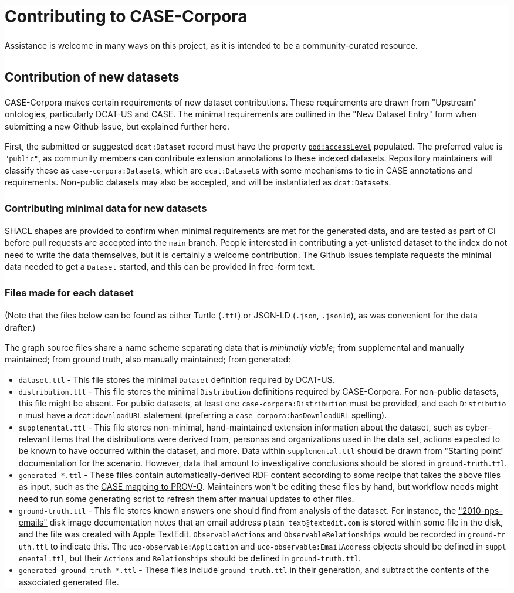 # Contributing to CASE-Corpora

Assistance is welcome in many ways on this project, as it is intended to be a community-curated resource.


## Contribution of new datasets

CASE-Corpora makes certain requirements of new dataset contributions.  These requirements are drawn from "Upstream" ontologies, particularly [DCAT-US](https://resources.data.gov/resources/dcat-us/) and [CASE](https://caseontology.org/).  The minimal requirements are outlined in the "New Dataset Entry" form when submitting a new Github Issue, but explained further here.

First, the submitted or suggested `dcat:Dataset` record must have the property [`pod:accessLevel`](https://resources.data.gov/resources/dcat-us/#accessLevel) populated.  The preferred value is `"public"`, as community members can contribute extension annotations to these indexed datasets.  Repository maintainers will classify these as `case-corpora:Dataset`s, which are `dcat:Dataset`s with some mechanisms to tie in CASE annotations and requirements.  Non-public datasets may also be accepted, and will be instantiated as `dcat:Dataset`s.


### Contributing minimal data for new datasets

SHACL shapes are provided to confirm when minimal requirements are met for the generated data, and are tested as part of CI before pull requests are accepted into the `main` branch.  People interested in contributing a yet-unlisted dataset to the index do not need to write the data themselves, but it is certainly a welcome contribution.  The Github Issues template requests the minimal data needed to get a `Dataset` started, and this can be provided in free-form text.


### Files made for each dataset

(Note that the files below can be found as either Turtle (`.ttl`) or JSON-LD (`.json`, `.jsonld`), as was convenient for the data drafter.)

The graph source files share a name scheme separating data that is *minimally viable*; from supplemental and manually maintained; from ground truth, also manually maintained; from generated:

* `dataset.ttl` - This file stores the minimal `Dataset` definition required by DCAT-US.
* `distribution.ttl` - This file stores the minimal `Distribution` definitions required by CASE-Corpora.  For non-public datasets, this file might be absent.  For public datasets, at least one `case-corpora:Distribution` must be provided, and each `Distribution` must have a `dcat:downloadURL` statement (preferring a `case-corpora:hasDownloadURL` spelling).
* `supplemental.ttl` - This file stores non-minimal, hand-maintained extension information about the dataset, such as cyber-relevant items that the distributions were derived from, personas and organizations used in the data set, actions expected to be known to have occurred within the dataset, and more.  Data within `supplemental.ttl` should be drawn from "Starting point" documentation for the scenario.  However, data that amount to investigative conclusions should be stored in `ground-truth.ttl`.
* `generated-*.ttl` - These files contain automatically-derived RDF content according to some recipe that takes the above files as input, such as the [CASE mapping to PROV-O](https://github.com/casework/CASE-Implementation-PROV-O).  Maintainers won't be editing these files by hand, but workflow needs might need to run some generating script to refresh them after manual updates to other files.
* `ground-truth.ttl` - This file stores known answers one should find from analysis of the dataset.  For instance, the ["2010-nps-emails"](https://digitalcorpora.org/archives/173) disk image documentation notes that an email address `plain_text@textedit.com` is stored within some file in the disk, and the file was created with Apple TextEdit.  `ObservableAction`s and `ObservableRelationship`s would be recorded in `ground-truth.ttl` to indicate this.  The `uco-observable:Application` and `uco-observable:EmailAddress` objects should be defined in `supplemental.ttl`, but their `Action`s and `Relationship`s should be defined in `ground-truth.ttl`. 
* `generated-ground-truth-*.ttl` - These files include `ground-truth.ttl` in their generation, and subtract the contents of the associated generated file.
